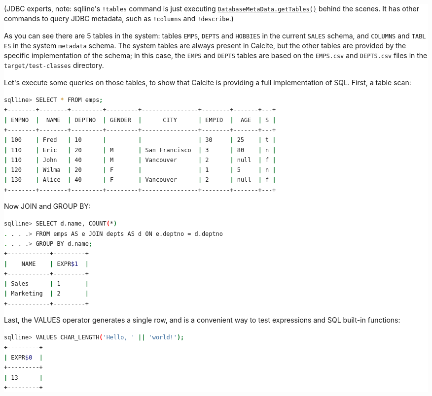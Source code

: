 (JDBC experts, note: sqlline's <code>!tables</code> command is just executing
<a href="http://docs.oracle.com/javase/7/docs/api/java/sql/DatabaseMetaData.html#getTables(java.lang.String, java.lang.String, java.lang.String, java.lang.String[])"><code>DatabaseMetaData.getTables()</code></a>
behind the scenes.
It has other commands to query JDBC metadata, such as <code>!columns</code> and <code>!describe</code>.)

As you can see there are 5 tables in the system: tables
<code>EMPS</code>, <code>DEPTS</code> and <code>HOBBIES</code> in the current
<code>SALES</code> schema, and <code>COLUMNS</code> and
<code>TABLES</code> in the system <code>metadata</code> schema. The
system tables are always present in Calcite, but the other tables are
provided by the specific implementation of the schema; in this case,
the <code>EMPS</code> and <code>DEPTS</code> tables are based on the
<code>EMPS.csv</code> and <code>DEPTS.csv</code> files in the
<code>target/test-classes</code> directory.

Let's execute some queries on those tables, to show that Calcite is providing
a full implementation of SQL. First, a table scan:

```bash
sqlline> SELECT * FROM emps;
+--------+--------+---------+---------+----------------+--------+-------+---+
| EMPNO  |  NAME  | DEPTNO  | GENDER  |      CITY      | EMPID  |  AGE  | S |
+--------+--------+---------+---------+----------------+--------+-------+---+
| 100    | Fred   | 10      |         |                | 30     | 25    | t |
| 110    | Eric   | 20      | M       | San Francisco  | 3      | 80    | n |
| 110    | John   | 40      | M       | Vancouver      | 2      | null  | f |
| 120    | Wilma  | 20      | F       |                | 1      | 5     | n |
| 130    | Alice  | 40      | F       | Vancouver      | 2      | null  | f |
+--------+--------+---------+---------+----------------+--------+-------+---+
```

Now JOIN and GROUP BY:

```bash
sqlline> SELECT d.name, COUNT(*)
. . . .> FROM emps AS e JOIN depts AS d ON e.deptno = d.deptno
. . . .> GROUP BY d.name;
+------------+---------+
|    NAME    | EXPR$1  |
+------------+---------+
| Sales      | 1       |
| Marketing  | 2       |
+------------+---------+
```

Last, the VALUES operator generates a single row, and is a convenient
way to test expressions and SQL built-in functions:

```bash
sqlline> VALUES CHAR_LENGTH('Hello, ' || 'world!');
+---------+
| EXPR$0  |
+---------+
| 13      |
+---------+
```
